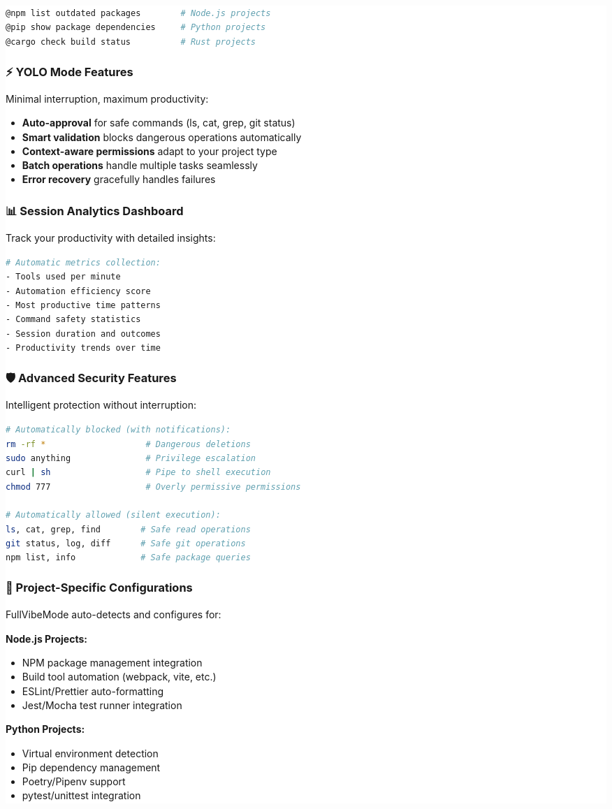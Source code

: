 ```bash
@npm list outdated packages        # Node.js projects
@pip show package dependencies     # Python projects
@cargo check build status          # Rust projects
```

### **⚡ YOLO Mode Features**
Minimal interruption, maximum productivity:
- **Auto-approval** for safe commands (ls, cat, grep, git status)
- **Smart validation** blocks dangerous operations automatically
- **Context-aware permissions** adapt to your project type
- **Batch operations** handle multiple tasks seamlessly
- **Error recovery** gracefully handles failures

### **📊 Session Analytics Dashboard**
Track your productivity with detailed insights:
```bash
# Automatic metrics collection:
- Tools used per minute
- Automation efficiency score
- Most productive time patterns
- Command safety statistics
- Session duration and outcomes
- Productivity trends over time
```

### **🛡️ Advanced Security Features**
Intelligent protection without interruption:
```bash
# Automatically blocked (with notifications):
rm -rf *                    # Dangerous deletions
sudo anything               # Privilege escalation  
curl | sh                   # Pipe to shell execution
chmod 777                   # Overly permissive permissions

# Automatically allowed (silent execution):
ls, cat, grep, find        # Safe read operations
git status, log, diff      # Safe git operations
npm list, info             # Safe package queries
```

### **🔧 Project-Specific Configurations**
FullVibeMode auto-detects and configures for:

**Node.js Projects:**
- NPM package management integration
- Build tool automation (webpack, vite, etc.)
- ESLint/Prettier auto-formatting
- Jest/Mocha test runner integration

**Python Projects:**
- Virtual environment detection
- Pip dependency management
- Poetry/Pipenv support
- pytest/unittest integration
